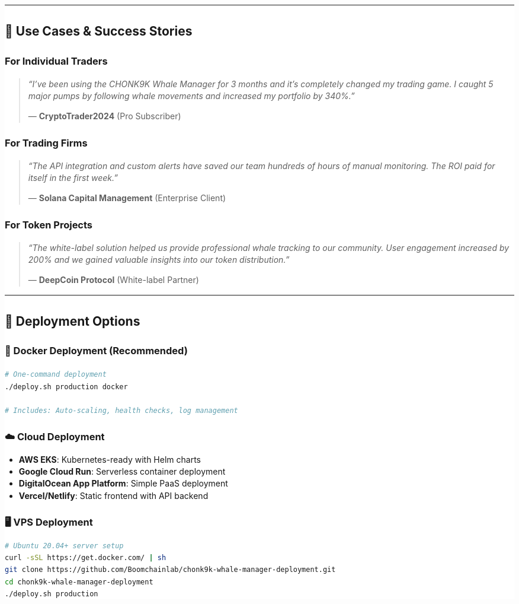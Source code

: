 -----

## 🎯 Use Cases & Success Stories

### **For Individual Traders**

> *“I’ve been using the CHONK9K Whale Manager for 3 months and it’s completely changed my trading game. I caught 5 major pumps by following whale movements and increased my portfolio by 340%.”*
> 
> — **CryptoTrader2024** (Pro Subscriber)

### **For Trading Firms**

> *“The API integration and custom alerts have saved our team hundreds of hours of manual monitoring. The ROI paid for itself in the first week.”*
> 
> — **Solana Capital Management** (Enterprise Client)

### **For Token Projects**

> *“The white-label solution helped us provide professional whale tracking to our community. User engagement increased by 200% and we gained valuable insights into our token distribution.”*
> 
> — **DeepCoin Protocol** (White-label Partner)

-----

## 🚀 Deployment Options

### **🐳 Docker Deployment (Recommended)**

```bash
# One-command deployment
./deploy.sh production docker

# Includes: Auto-scaling, health checks, log management
```

### **☁️ Cloud Deployment**

- **AWS EKS**: Kubernetes-ready with Helm charts
- **Google Cloud Run**: Serverless container deployment
- **DigitalOcean App Platform**: Simple PaaS deployment
- **Vercel/Netlify**: Static frontend with API backend

### **🖥️ VPS Deployment**

```bash
# Ubuntu 20.04+ server setup
curl -sSL https://get.docker.com/ | sh
git clone https://github.com/Boomchainlab/chonk9k-whale-manager-deployment.git
cd chonk9k-whale-manager-deployment
./deploy.sh production
```
